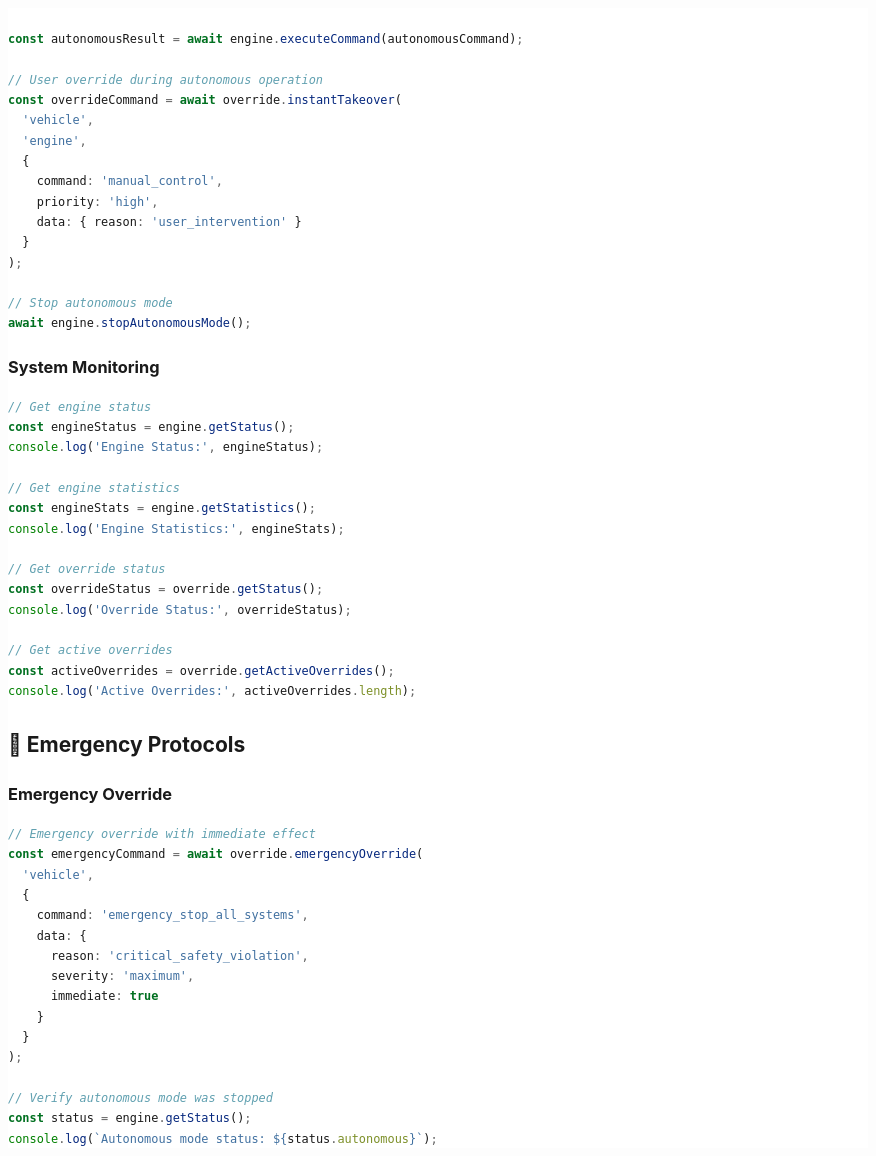 ```typescript

const autonomousResult = await engine.executeCommand(autonomousCommand);

// User override during autonomous operation
const overrideCommand = await override.instantTakeover(
  'vehicle',
  'engine',
  {
    command: 'manual_control',
    priority: 'high',
    data: { reason: 'user_intervention' }
  }
);

// Stop autonomous mode
await engine.stopAutonomousMode();
```

### System Monitoring

```typescript
// Get engine status
const engineStatus = engine.getStatus();
console.log('Engine Status:', engineStatus);

// Get engine statistics
const engineStats = engine.getStatistics();
console.log('Engine Statistics:', engineStats);

// Get override status
const overrideStatus = override.getStatus();
console.log('Override Status:', overrideStatus);

// Get active overrides
const activeOverrides = override.getActiveOverrides();
console.log('Active Overrides:', activeOverrides.length);
```

## 🚨 Emergency Protocols

### Emergency Override

```typescript
// Emergency override with immediate effect
const emergencyCommand = await override.emergencyOverride(
  'vehicle',
  {
    command: 'emergency_stop_all_systems',
    data: { 
      reason: 'critical_safety_violation',
      severity: 'maximum',
      immediate: true
    }
  }
);

// Verify autonomous mode was stopped
const status = engine.getStatus();
console.log(`Autonomous mode status: ${status.autonomous}`);
```
